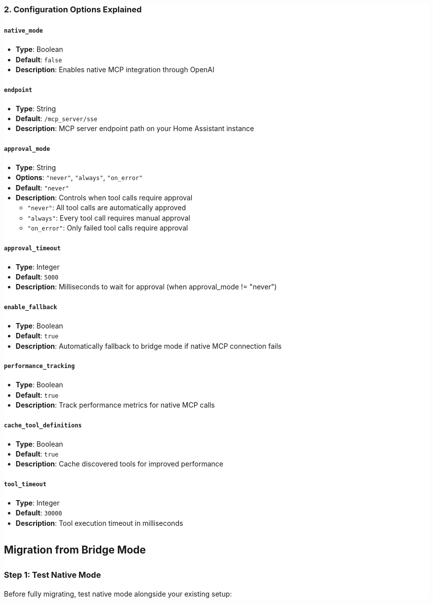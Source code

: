 ### 2. Configuration Options Explained

#### `native_mode`
- **Type**: Boolean
- **Default**: `false`
- **Description**: Enables native MCP integration through OpenAI

#### `endpoint`
- **Type**: String
- **Default**: `/mcp_server/sse`
- **Description**: MCP server endpoint path on your Home Assistant instance

#### `approval_mode`
- **Type**: String
- **Options**: `"never"`, `"always"`, `"on_error"`
- **Default**: `"never"`
- **Description**: Controls when tool calls require approval
  - `"never"`: All tool calls are automatically approved
  - `"always"`: Every tool call requires manual approval
  - `"on_error"`: Only failed tool calls require approval

#### `approval_timeout`
- **Type**: Integer
- **Default**: `5000`
- **Description**: Milliseconds to wait for approval (when approval_mode != "never")

#### `enable_fallback`
- **Type**: Boolean
- **Default**: `true`
- **Description**: Automatically fallback to bridge mode if native MCP connection fails

#### `performance_tracking`
- **Type**: Boolean
- **Default**: `true`
- **Description**: Track performance metrics for native MCP calls

#### `cache_tool_definitions`
- **Type**: Boolean
- **Default**: `true`
- **Description**: Cache discovered tools for improved performance

#### `tool_timeout`
- **Type**: Integer
- **Default**: `30000`
- **Description**: Tool execution timeout in milliseconds

## Migration from Bridge Mode

### Step 1: Test Native Mode
Before fully migrating, test native mode alongside your existing setup:
